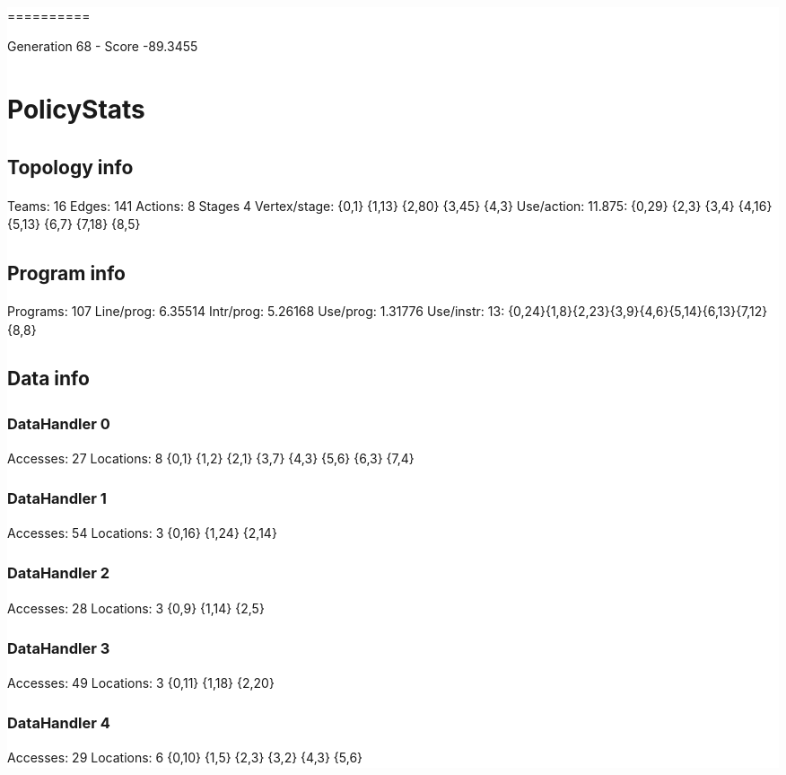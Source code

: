 
==========

Generation 68 - Score -89.3455

# PolicyStats
## Topology info
Teams:		16
Edges:		141
Actions:	8
Stages		4
Vertex/stage:	{0,1} {1,13} {2,80} {3,45} {4,3} 
Use/action:	11.875: {0,29} {2,3} {3,4} {4,16} {5,13} {6,7} {7,18} {8,5} 

## Program info
Programs:	107
Line/prog:	6.35514
Intr/prog:	5.26168
Use/prog:	1.31776
Use/instr:	13: {0,24}{1,8}{2,23}{3,9}{4,6}{5,14}{6,13}{7,12}{8,8}

## Data info

### DataHandler 0
Accesses:	27
Locations:	8
{0,1} {1,2} {2,1} {3,7} {4,3} {5,6} {6,3} {7,4} 

### DataHandler 1
Accesses:	54
Locations:	3
{0,16} {1,24} {2,14} 

### DataHandler 2
Accesses:	28
Locations:	3
{0,9} {1,14} {2,5} 

### DataHandler 3
Accesses:	49
Locations:	3
{0,11} {1,18} {2,20} 

### DataHandler 4
Accesses:	29
Locations:	6
{0,10} {1,5} {2,3} {3,2} {4,3} {5,6} 
